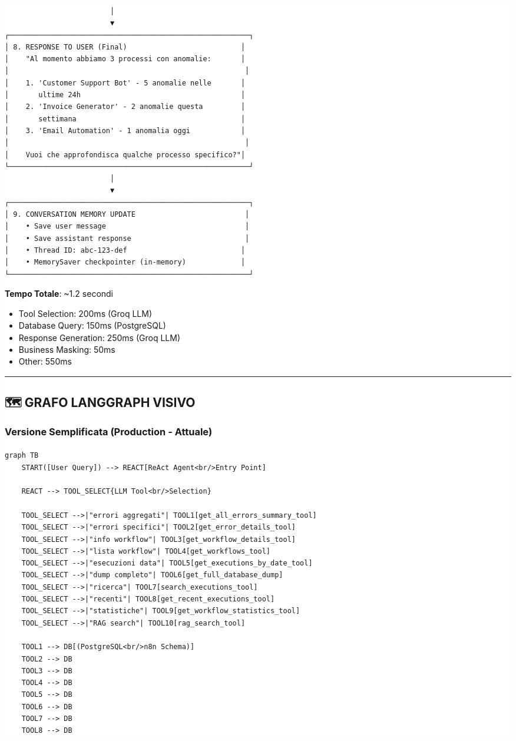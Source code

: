 ```
                         │
                         ▼
┌─────────────────────────────────────────────────────────┐
│ 8. RESPONSE TO USER (Final)                           │
│    "Al momento abbiamo 3 processi con anomalie:       │
│                                                        │
│    1. 'Customer Support Bot' - 5 anomalie nelle       │
│       ultime 24h                                      │
│    2. 'Invoice Generator' - 2 anomalie questa         │
│       settimana                                       │
│    3. 'Email Automation' - 1 anomalia oggi            │
│                                                        │
│    Vuoi che approfondisca qualche processo specifico?"│
└─────────────────────────────────────────────────────────┘
                         │
                         ▼
┌─────────────────────────────────────────────────────────┐
│ 9. CONVERSATION MEMORY UPDATE                          │
│    • Save user message                                 │
│    • Save assistant response                           │
│    • Thread ID: abc-123-def                           │
│    • MemorySaver checkpointer (in-memory)             │
└─────────────────────────────────────────────────────────┘
```

**Tempo Totale**: ~1.2 secondi
- Tool Selection: 200ms (Groq LLM)
- Database Query: 150ms (PostgreSQL)
- Response Generation: 250ms (Groq LLM)
- Business Masking: 50ms
- Other: 550ms

---

## 🗺️ GRAFO LANGGRAPH VISIVO

### **Versione Semplificata (Production - Attuale)**

```mermaid
graph TB
    START([User Query]) --> REACT[ReAct Agent<br/>Entry Point]

    REACT --> TOOL_SELECT{LLM Tool<br/>Selection}

    TOOL_SELECT -->|"errori aggregati"| TOOL1[get_all_errors_summary_tool]
    TOOL_SELECT -->|"errori specifici"| TOOL2[get_error_details_tool]
    TOOL_SELECT -->|"info workflow"| TOOL3[get_workflow_details_tool]
    TOOL_SELECT -->|"lista workflow"| TOOL4[get_workflows_tool]
    TOOL_SELECT -->|"esecuzioni data"| TOOL5[get_executions_by_date_tool]
    TOOL_SELECT -->|"dump completo"| TOOL6[get_full_database_dump]
    TOOL_SELECT -->|"ricerca"| TOOL7[search_executions_tool]
    TOOL_SELECT -->|"recenti"| TOOL8[get_recent_executions_tool]
    TOOL_SELECT -->|"statistiche"| TOOL9[get_workflow_statistics_tool]
    TOOL_SELECT -->|"RAG search"| TOOL10[rag_search_tool]

    TOOL1 --> DB[(PostgreSQL<br/>n8n Schema)]
    TOOL2 --> DB
    TOOL3 --> DB
    TOOL4 --> DB
    TOOL5 --> DB
    TOOL6 --> DB
    TOOL7 --> DB
    TOOL8 --> DB
```